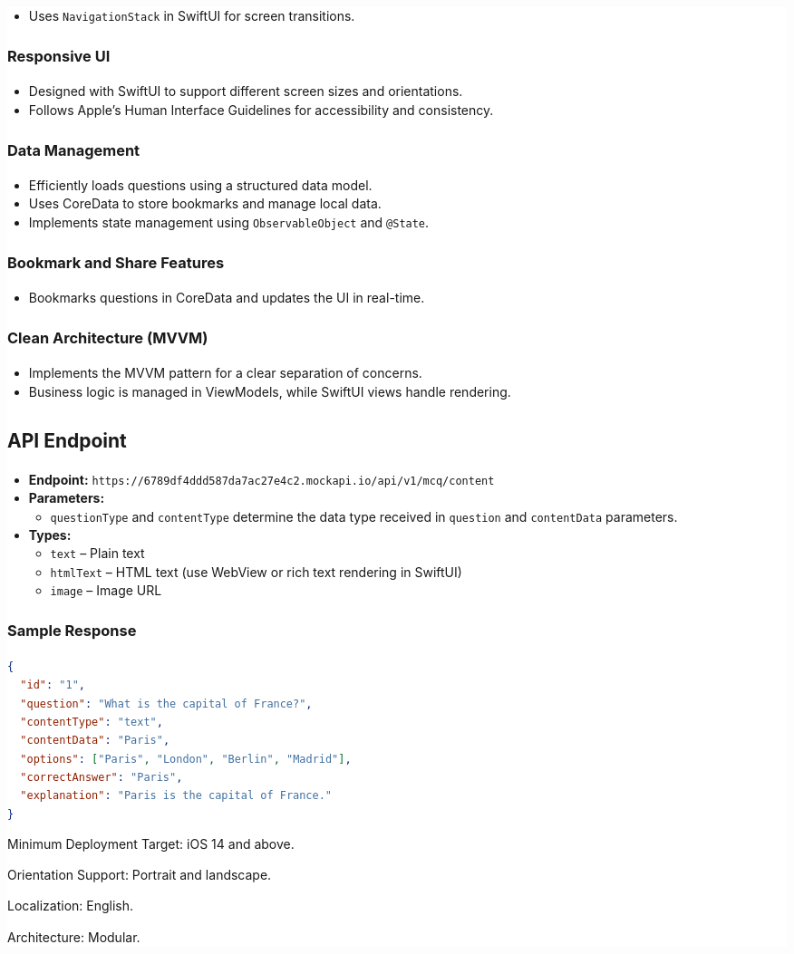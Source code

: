 - Uses `NavigationStack` in SwiftUI for screen transitions.

### Responsive UI

- Designed with SwiftUI to support different screen sizes and orientations.
- Follows Apple’s Human Interface Guidelines for accessibility and consistency.

### Data Management

- Efficiently loads questions using a structured data model.
- Uses CoreData to store bookmarks and manage local data.
- Implements state management using `ObservableObject` and `@State`.

### Bookmark and Share Features

- Bookmarks questions in CoreData and updates the UI in real-time.

### Clean Architecture (MVVM)

- Implements the MVVM pattern for a clear separation of concerns.
- Business logic is managed in ViewModels, while SwiftUI views handle rendering.

## API Endpoint

- **Endpoint:** `https://6789df4ddd587da7ac27e4c2.mockapi.io/api/v1/mcq/content`
- **Parameters:**
  - `questionType` and `contentType` determine the data type received in `question` and `contentData` parameters.
- **Types:**
  - `text` – Plain text
  - `htmlText` – HTML text (use WebView or rich text rendering in SwiftUI)
  - `image` – Image URL

### Sample Response

```json
{
  "id": "1",
  "question": "What is the capital of France?",
  "contentType": "text",
  "contentData": "Paris",
  "options": ["Paris", "London", "Berlin", "Madrid"],
  "correctAnswer": "Paris",
  "explanation": "Paris is the capital of France."
}
```
Minimum Deployment Target: iOS 14 and above.

Orientation Support: Portrait and landscape.

Localization: English.

Architecture: Modular.

